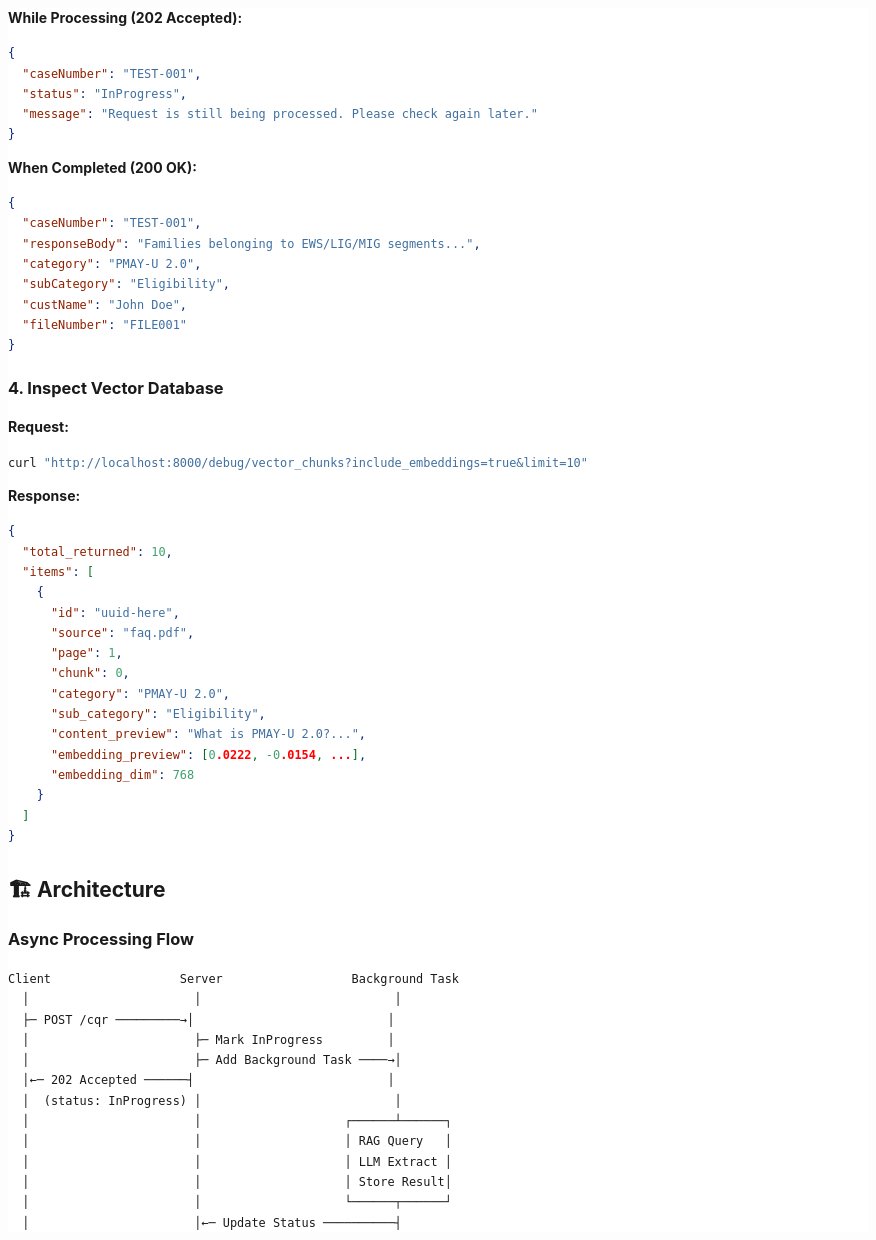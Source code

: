 **While Processing (202 Accepted):**
```json
{
  "caseNumber": "TEST-001",
  "status": "InProgress",
  "message": "Request is still being processed. Please check again later."
}
```

**When Completed (200 OK):**
```json
{
  "caseNumber": "TEST-001",
  "responseBody": "Families belonging to EWS/LIG/MIG segments...",
  "category": "PMAY-U 2.0",
  "subCategory": "Eligibility",
  "custName": "John Doe",
  "fileNumber": "FILE001"
}
```

### 4. Inspect Vector Database

**Request:**
```bash
curl "http://localhost:8000/debug/vector_chunks?include_embeddings=true&limit=10"
```

**Response:**
```json
{
  "total_returned": 10,
  "items": [
    {
      "id": "uuid-here",
      "source": "faq.pdf",
      "page": 1,
      "chunk": 0,
      "category": "PMAY-U 2.0",
      "sub_category": "Eligibility",
      "content_preview": "What is PMAY-U 2.0?...",
      "embedding_preview": [0.0222, -0.0154, ...],
      "embedding_dim": 768
    }
  ]
}
```

## 🏗️ Architecture

### Async Processing Flow

```
Client                  Server                  Background Task
  │                       │                           │
  ├─ POST /cqr ─────────→│                           │
  │                       ├─ Mark InProgress         │
  │                       ├─ Add Background Task ────→│
  │←─ 202 Accepted ──────┤                           │
  │  (status: InProgress) │                           │
  │                       │                    ┌──────┴──────┐
  │                       │                    │ RAG Query   │
  │                       │                    │ LLM Extract │
  │                       │                    │ Store Result│
  │                       │                    └──────┬──────┘
  │                       │←─ Update Status ──────────┤
```